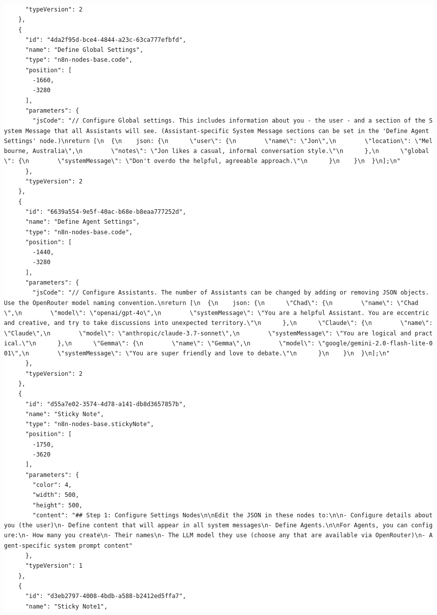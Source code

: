 ```
      "typeVersion": 2
    },
    {
      "id": "4da2f95d-bce4-4844-a23c-63ca777efbfd",
      "name": "Define Global Settings",
      "type": "n8n-nodes-base.code",
      "position": [
        -1660,
        -3280
      ],
      "parameters": {
        "jsCode": "// Configure Global settings. This includes information about you - the user - and a section of the System Message that all Assistants will see. (Assistant-specific System Message sections can be set in the 'Define Agent Settings' node.)\nreturn [\n  {\n    json: {\n      \"user\": {\n        \"name\": \"Jon\",\n        \"location\": \"Melbourne, Australia\",\n        \"notes\": \"Jon likes a casual, informal conversation style.\"\n      },\n      \"global\": {\n        \"systemMessage\": \"Don't overdo the helpful, agreeable approach.\"\n      }\n    }\n  }\n];\n"
      },
      "typeVersion": 2
    },
    {
      "id": "6639a554-9e5f-40ac-b68e-b8eaa777252d",
      "name": "Define Agent Settings",
      "type": "n8n-nodes-base.code",
      "position": [
        -1440,
        -3280
      ],
      "parameters": {
        "jsCode": "// Configure Assistants. The number of Assistants can be changed by adding or removing JSON objects. Use the OpenRouter model naming convention.\nreturn [\n  {\n    json: {\n      \"Chad\": {\n        \"name\": \"Chad\",\n        \"model\": \"openai/gpt-4o\",\n        \"systemMessage\": \"You are a helpful Assistant. You are eccentric and creative, and try to take discussions into unexpected territory.\"\n      },\n      \"Claude\": {\n        \"name\": \"Claude\",\n        \"model\": \"anthropic/claude-3.7-sonnet\",\n        \"systemMessage\": \"You are logical and practical.\"\n      },\n      \"Gemma\": {\n        \"name\": \"Gemma\",\n        \"model\": \"google/gemini-2.0-flash-lite-001\",\n        \"systemMessage\": \"You are super friendly and love to debate.\"\n      }\n    }\n  }\n];\n"
      },
      "typeVersion": 2
    },
    {
      "id": "d55a7e02-3574-4d78-a141-db8d3657857b",
      "name": "Sticky Note",
      "type": "n8n-nodes-base.stickyNote",
      "position": [
        -1750,
        -3620
      ],
      "parameters": {
        "color": 4,
        "width": 500,
        "height": 500,
        "content": "## Step 1: Configure Settings Nodes\n\nEdit the JSON in these nodes to:\n\n- Configure details about you (the user)\n- Define content that will appear in all system messages\n- Define Agents.\n\nFor Agents, you can configure:\n- How many you create\n- Their names\n- The LLM model they use (choose any that are available via OpenRouter)\n- Agent-specific system prompt content"
      },
      "typeVersion": 1
    },
    {
      "id": "d3eb2797-4008-4bdb-a588-b2412ed5ffa7",
      "name": "Sticky Note1",
```